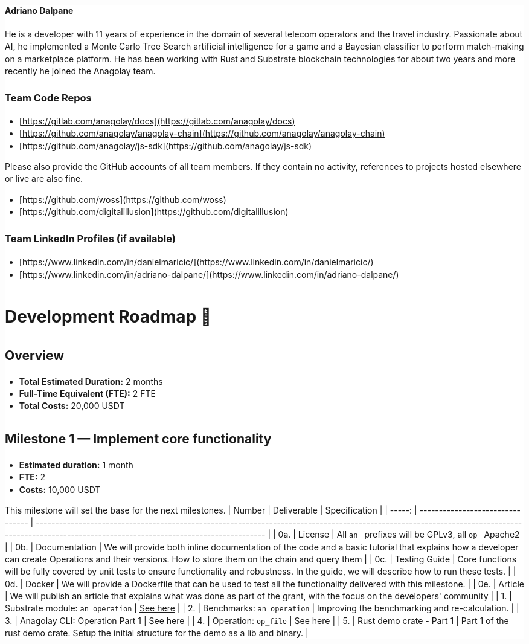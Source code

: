 #### Adriano Dalpane

He is a developer with 11 years of experience in the domain of several telecom operators and the travel industry. Passionate about AI, he implemented a Monte Carlo Tree Search artificial intelligence for a game and a Bayesian classifier to perform match-making on a marketplace platform. He has been working with Rust and Substrate blockchain technologies for about two years and more recently he joined the Anagolay team.

### Team Code Repos

- [https://gitlab.com/anagolay/docs](https://gitlab.com/anagolay/docs)
- [https://github.com/anagolay/anagolay-chain](https://github.com/anagolay/anagolay-chain)
- [https://github.com/anagolay/js-sdk](https://github.com/anagolay/js-sdk)

Please also provide the GitHub accounts of all team members. If they contain no activity, references to projects hosted elsewhere or live are also fine.

- [https://github.com/woss](https://github.com/woss)
- [https://github.com/digitalillusion](https://github.com/digitalillusion)

### Team LinkedIn Profiles (if available)

- [https://www.linkedin.com/in/danielmaricic/](https://www.linkedin.com/in/danielmaricic/)
- [https://www.linkedin.com/in/adriano-dalpane/](https://www.linkedin.com/in/adriano-dalpane/)

# Development Roadmap :nut_and_bolt:

## Overview

- **Total Estimated Duration:** 2 months
- **Full-Time Equivalent (FTE):** 2 FTE
- **Total Costs:** 20,000 USDT

## Milestone 1 — Implement core functionality

- **Estimated duration:** 1 month
- **FTE:** 2
- **Costs:** 10,000 USDT

This milestone will set the base for the next milestones.
| Number | Deliverable                      | Specification                                                                                                                                                                                    |
| -----: | -------------------------------- | ------------------------------------------------------------------------------------------------------------------------------------------------------------------------------------------------ |
|    0a. | License                          | All `an_` prefixes will be GPLv3, all `op_` Apache2                                                                                                                                              |
|    0b. | Documentation                    | We will provide both inline documentation of the code and a basic tutorial that explains how a developer can create Operations and their versions. How to store them on the chain and query them |
|    0c. | Testing Guide                    | Core functions will be fully covered by unit tests to ensure functionality and robustness. In the guide, we will describe how to run these tests.                                                |
|    0d. | Docker                           | We will provide a Dockerfile that can be used to test all the functionality delivered with this milestone.                                                                                       |
|    0e. | Article                          | We will publish an article that explains what was done as part of the grant, with the focus on the developers' community                                                                         |
|     1. | Substrate module: `an_operation` | [See here](#substrate-module---an_operation)                                                                                                                                                     |
|     2. | Benchmarks: `an_operation`       | Improving the benchmarking and re-calculation.                                                                                                                                                   |
|     3. | Anagolay CLI: Operation Part 1   | [See here](#anagolay-cli-operation-part-1)                                                                                                                                                       |
|     4. | Operation: `op_file`             | [See here](#operation---op_file)                                                                                                                                                                 |
|     5. | Rust demo crate - Part 1         | Part 1 of the rust demo crate. Setup the initial structure for the demo as a lib and binary.                                                                                                     |
